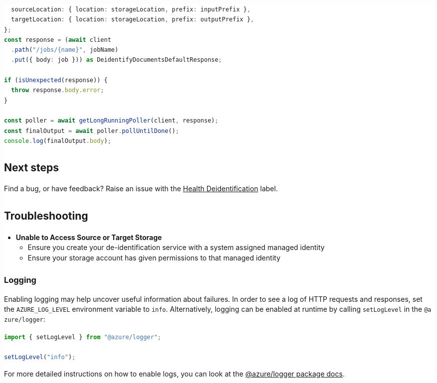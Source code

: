 ```ts snippet:DeidentifyDocuments
  sourceLocation: { location: storageLocation, prefix: inputPrefix },
  targetLocation: { location: storageLocation, prefix: outputPrefix },
};
const response = (await client
  .path("/jobs/{name}", jobName)
  .put({ body: job })) as DeidentifyDocumentsDefaultResponse;

if (isUnexpected(response)) {
  throw response.body.error;
}

const poller = await getLongRunningPoller(client, response);
const finalOutput = await poller.pollUntilDone();
console.log(finalOutput.body);
```

## Next steps

Find a bug, or have feedback? Raise an issue with the [Health Deidentification][github_issue_label] label.

## Troubleshooting

- **Unable to Access Source or Target Storage**
  - Ensure you create your de-identification service with a system assigned managed identity
  - Ensure your storage account has given permissions to that managed identity

### Logging

Enabling logging may help uncover useful information about failures. In order to see a log of HTTP requests and responses, set the `AZURE_LOG_LEVEL` environment variable to `info`. Alternatively, logging can be enabled at runtime by calling `setLogLevel` in the `@azure/logger`:

```ts snippet:SetLogLevel
import { setLogLevel } from "@azure/logger";

setLogLevel("info");
```

For more detailed instructions on how to enable logs, you can look at the [@azure/logger package docs](https://github.com/Azure/azure-sdk-for-js/tree/main/sdk/core/logger).



[azure_sub]: https://azure.microsoft.com/free/
[deid_quickstart]: https://learn.microsoft.com/azure/healthcare-apis/deidentification/quickstart
[string_index]: https://github.com/Azure/azure-sdk-for-js/blob/main/sdk/healthdataaiservices/health-deidentification-rest/src/outputModels.ts#L175
[character_encoding]: https://learn.microsoft.com/dotnet/standard/base-types/character-encoding-introduction
[deid_redact]: https://learn.microsoft.com/azure/healthcare-apis/deidentification/redaction-format
[deid_rbac]: https://learn.microsoft.com/azure/healthcare-apis/deidentification/manage-access-rbac
[deid_managed_identity]: https://learn.microsoft.com/azure/healthcare-apis/deidentification/managed-identities
[deid_configure_storage]: https://learn.microsoft.com/azure/healthcare-apis/deidentification/configure-storage
[azure_cli]: https://learn.microsoft.com/cli/azure/healthcareapis/deidservice?view=azure-cli-latest
[azure_portal]: https://ms.portal.azure.com
[github_issue_label]: https://github.com/Azure/azure-sdk-for-js/labels/Health%20Deidentification

